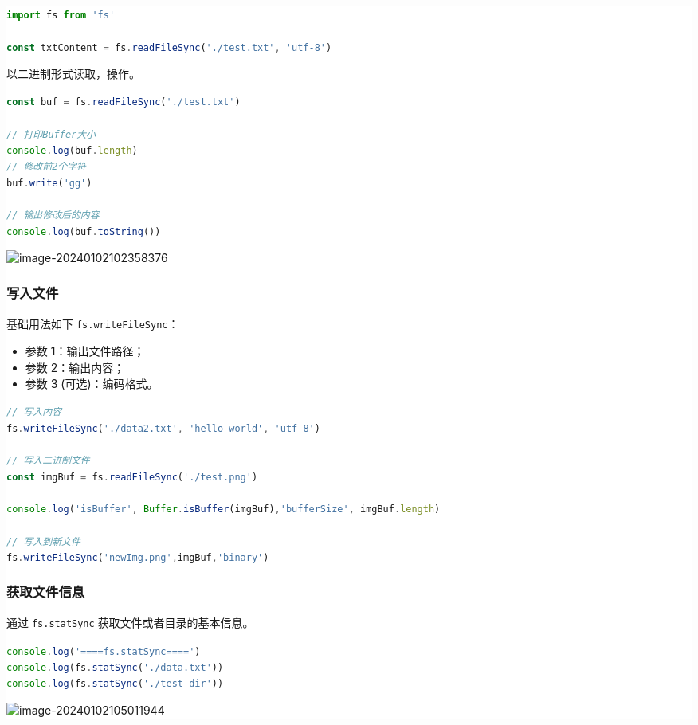 ```js
import fs from 'fs'

const txtContent = fs.readFileSync('./test.txt', 'utf-8')
```

以二进制形式读取，操作。

```js
const buf = fs.readFileSync('./test.txt')

// 打印Buffer大小
console.log(buf.length)
// 修改前2个字符
buf.write('gg')

// 输出修改后的内容
console.log(buf.toString())
```

![image-20240102102358376](https://s2.loli.net/2024/01/02/TwC3A41xnD2tlY6.png)

### 写入文件

基础用法如下 `fs.writeFileSync`：

- 参数 1：输出文件路径；
- 参数 2：输出内容；
- 参数 3 (可选)：编码格式。

```js
// 写入内容
fs.writeFileSync('./data2.txt', 'hello world', 'utf-8')

// 写入二进制文件
const imgBuf = fs.readFileSync('./test.png')

console.log('isBuffer', Buffer.isBuffer(imgBuf),'bufferSize', imgBuf.length)

// 写入到新文件
fs.writeFileSync('newImg.png',imgBuf,'binary')
```

### 获取文件信息

通过 `fs.statSync` 获取文件或者目录的基本信息。

```js
console.log('====fs.statSync====')
console.log(fs.statSync('./data.txt'))
console.log(fs.statSync('./test-dir'))
```

![image-20240102105011944](https://s2.loli.net/2024/01/02/ytB5X8GT9mlqouN.png)
